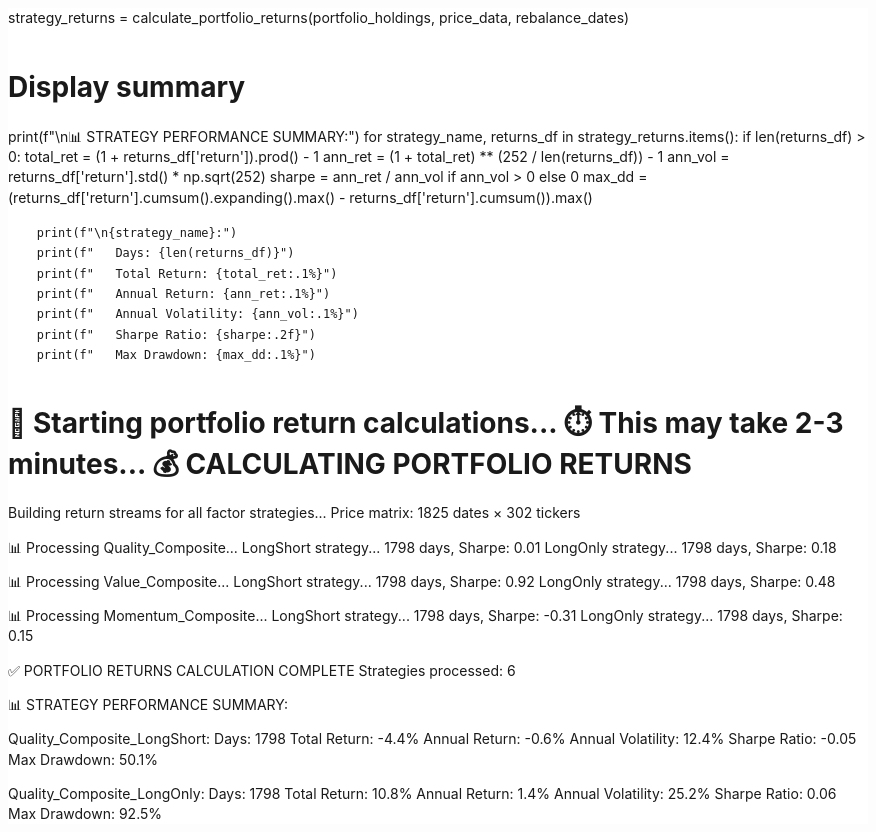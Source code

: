 strategy_returns = calculate_portfolio_returns(portfolio_holdings, price_data, rebalance_dates)

# Display summary
print(f"\n📊 STRATEGY PERFORMANCE SUMMARY:")
for strategy_name, returns_df in strategy_returns.items():
    if len(returns_df) > 0:
        total_ret = (1 + returns_df['return']).prod() - 1
        ann_ret = (1 + total_ret) ** (252 / len(returns_df)) - 1
        ann_vol = returns_df['return'].std() * np.sqrt(252)
        sharpe = ann_ret / ann_vol if ann_vol > 0 else 0
        max_dd = (returns_df['return'].cumsum().expanding().max() - returns_df['return'].cumsum()).max()

        print(f"\n{strategy_name}:")
        print(f"   Days: {len(returns_df)}")
        print(f"   Total Return: {total_ret:.1%}")
        print(f"   Annual Return: {ann_ret:.1%}")
        print(f"   Annual Volatility: {ann_vol:.1%}")
        print(f"   Sharpe Ratio: {sharpe:.2f}")
        print(f"   Max Drawdown: {max_dd:.1%}")

🚀 Starting portfolio return calculations...
⏱️  This may take 2-3 minutes...
💰 CALCULATING PORTFOLIO RETURNS
============================================================
Building return streams for all factor strategies...
   Price matrix: 1825 dates × 302 tickers

📊 Processing Quality_Composite...
   LongShort strategy... 1798 days, Sharpe: 0.01
   LongOnly strategy... 1798 days, Sharpe: 0.18

📊 Processing Value_Composite...
   LongShort strategy... 1798 days, Sharpe: 0.92
   LongOnly strategy... 1798 days, Sharpe: 0.48

📊 Processing Momentum_Composite...
   LongShort strategy... 1798 days, Sharpe: -0.31
   LongOnly strategy... 1798 days, Sharpe: 0.15

✅ PORTFOLIO RETURNS CALCULATION COMPLETE
   Strategies processed: 6

📊 STRATEGY PERFORMANCE SUMMARY:

Quality_Composite_LongShort:
   Days: 1798
   Total Return: -4.4%
   Annual Return: -0.6%
   Annual Volatility: 12.4%
   Sharpe Ratio: -0.05
   Max Drawdown: 50.1%

Quality_Composite_LongOnly:
   Days: 1798
   Total Return: 10.8%
   Annual Return: 1.4%
   Annual Volatility: 25.2%
   Sharpe Ratio: 0.06
   Max Drawdown: 92.5%
